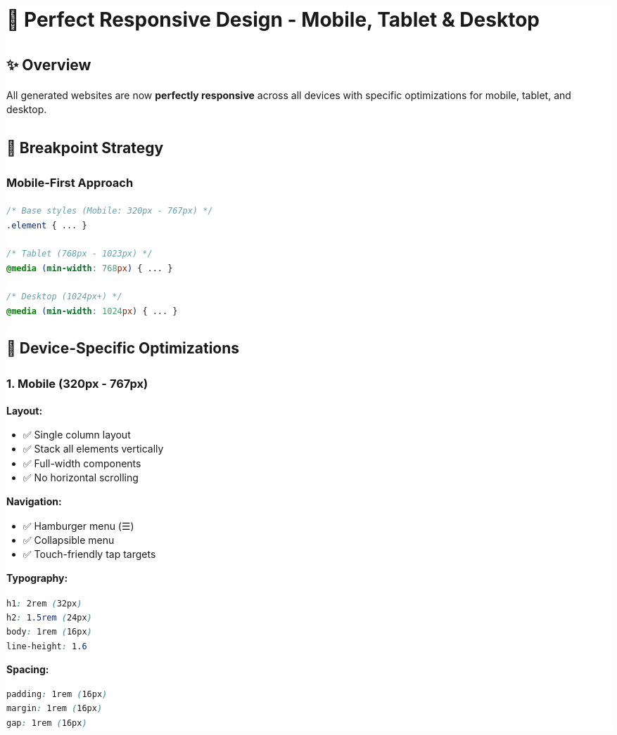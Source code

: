 # 📱 Perfect Responsive Design - Mobile, Tablet & Desktop

## ✨ Overview

All generated websites are now **perfectly responsive** across all devices with specific optimizations for mobile, tablet, and desktop.

## 📐 Breakpoint Strategy

### Mobile-First Approach
```css
/* Base styles (Mobile: 320px - 767px) */
.element { ... }

/* Tablet (768px - 1023px) */
@media (min-width: 768px) { ... }

/* Desktop (1024px+) */
@media (min-width: 1024px) { ... }
```

## 📱 Device-Specific Optimizations

### 1. Mobile (320px - 767px)

**Layout:**
- ✅ Single column layout
- ✅ Stack all elements vertically
- ✅ Full-width components
- ✅ No horizontal scrolling

**Navigation:**
- ✅ Hamburger menu (☰)
- ✅ Collapsible menu
- ✅ Touch-friendly tap targets

**Typography:**
```css
h1: 2rem (32px)
h2: 1.5rem (24px)
body: 1rem (16px)
line-height: 1.6
```

**Spacing:**
```css
padding: 1rem (16px)
margin: 1rem (16px)
gap: 1rem (16px)
```

